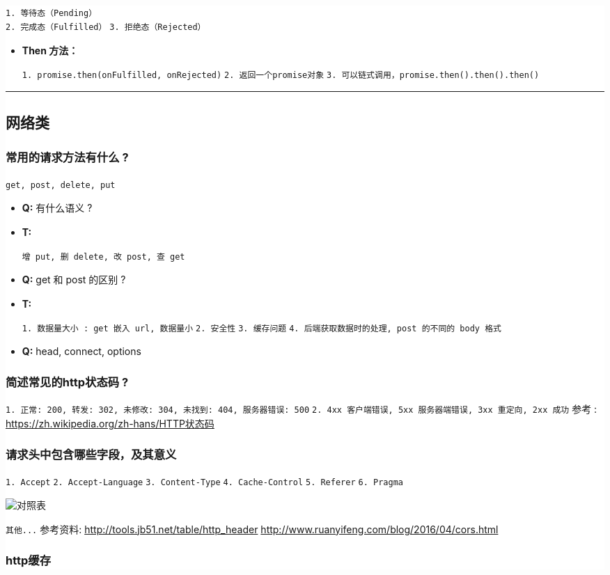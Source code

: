    `1. 等待态（Pending）`               
   `2. 完成态（Fulfilled）`
   `3. 拒绝态（Rejected）`
   
   - **Then 方法：**
    
     `1. promise.then(onFulfilled, onRejected)`
     `2. 返回一个promise对象`
     `3. 可以链式调用，promise.then().then().then()`
 
-----

## 网络类

### 常用的请求方法有什么 ?

  `get, post, delete, put`  
  
  - **Q:** 有什么语义 ?
  - **T:** 

    `增 put, 删 delete, 改 post, 查 get`

  - **Q:** get 和 post 的区别 ?
  - **T:** 
   
    `1. 数据量大小 : get 嵌入 url, 数据量小`
    `2. 安全性`
    `3. 缓存问题`
    `4. 后端获取数据时的处理, post 的不同的 body 格式`
    
  - **Q:** head, connect, options
    
### 简述常见的http状态码 ?

  `1. 正常: 200, 转发: 302, 未修改: 304, 未找到: 404, 服务器错误: 500`
  `2. 4xx 客户端错误, 5xx 服务器端错误, 3xx 重定向, 2xx 成功`
  参考 : https://zh.wikipedia.org/zh-hans/HTTP状态码
  
### 请求头中包含哪些字段，及其意义

  `1. Accept`
  `2. Accept-Language`
  `3. Content-Type`
  `4. Cache-Control`
  `5. Referer`
  `6. Pragma`
  
  ![对照表](https://angusyang9.github.io/css/images/interview/http-header.png)
  
  `其他...`
  参考资料: http://tools.jb51.net/table/http_header http://www.ruanyifeng.com/blog/2016/04/cors.html

### http缓存
